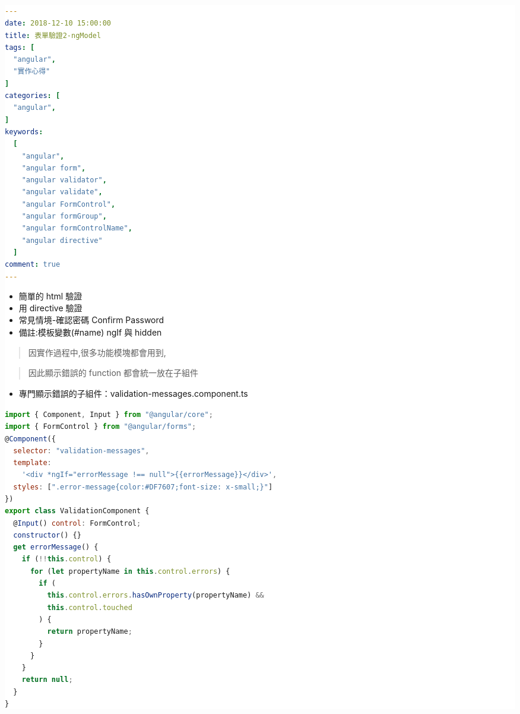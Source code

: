 ```yaml
---
date: 2018-12-10 15:00:00
title: 表單驗證2-ngModel
tags: [
  "angular",
  "實作心得"
]
categories: [
  "angular",
]
keywords:
  [
    "angular",
    "angular form",
    "angular validator",
    "angular validate",
    "angular FormControl",
    "angular formGroup",
    "angular formControlName",
    "angular directive"
  ]
comment: true
---
```


- 簡單的 html 驗證
- 用 directive 驗證
- 常見情境-確認密碼 Confirm Password
- 備註:模板變數(#name) ngIf 與 hidden
  

> 因實作過程中,很多功能模塊都會用到,

> 因此顯示錯誤的 function 都會統一放在子組件

- 專門顯示錯誤的子組件：validation-messages.component.ts

```js
import { Component, Input } from "@angular/core";
import { FormControl } from "@angular/forms";
@Component({
  selector: "validation-messages",
  template:
    '<div *ngIf="errorMessage !== null">{{errorMessage}}</div>',
  styles: [".error-message{color:#DF7607;font-size: x-small;}"]
})
export class ValidationComponent {
  @Input() control: FormControl;
  constructor() {}
  get errorMessage() {
    if (!!this.control) {
      for (let propertyName in this.control.errors) {
        if (
          this.control.errors.hasOwnProperty(propertyName) &&
          this.control.touched
        ) {
          return propertyName;
        }
      }
    }
    return null;
  }
}
```
